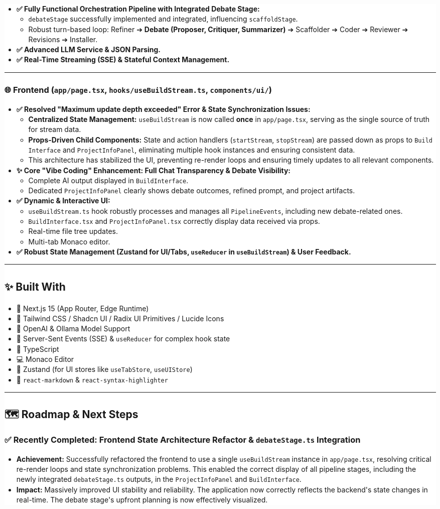 *   **✅ Fully Functional Orchestration Pipeline with Integrated Debate Stage:**
    *   `debateStage` successfully implemented and integrated, influencing `scaffoldStage`.
    *   Robust turn-based loop: Refiner ➔ **Debate (Proposer, Critiquer, Summarizer)** ➔ Scaffolder ➔ Coder ➔ Reviewer ➔ Revisions ➔ Installer.
*   **✅ Advanced LLM Service & JSON Parsing.**
*   **✅ Real-Time Streaming (SSE) & Stateful Context Management.**

---

### 🌐 Frontend (`app/page.tsx`, `hooks/useBuildStream.ts`, `components/ui/`)

*   **✅ Resolved "Maximum update depth exceeded" Error & State Synchronization Issues:**
    *   **Centralized State Management:** `useBuildStream` is now called **once** in `app/page.tsx`, serving as the single source of truth for stream data.
    *   **Props-Driven Child Components:** State and action handlers (`startStream`, `stopStream`) are passed down as props to `BuildInterface` and `ProjectInfoPanel`, eliminating multiple hook instances and ensuring consistent data.
    *   This architecture has stabilized the UI, preventing re-render loops and ensuring timely updates to all relevant components.
*   **✨ Core "Vibe Coding" Enhancement: Full Chat Transparency & Debate Visibility:**
    *   Complete AI output displayed in `BuildInterface`.
    *   Dedicated `ProjectInfoPanel` clearly shows debate outcomes, refined prompt, and project artifacts.
*   **✅ Dynamic & Interactive UI:**
    *   `useBuildStream.ts` hook robustly processes and manages all `PipelineEvents`, including new debate-related ones.
    *   `BuildInterface.tsx` and `ProjectInfoPanel.tsx` correctly display data received via props.
    *   Real-time file tree updates.
    *   Multi-tab Monaco editor.
*   **✅ Robust State Management (Zustand for UI/Tabs, `useReducer` in `useBuildStream`) & User Feedback.**

---

## ✨ Built With

*   💚 Next.js 15 (App Router, Edge Runtime)
*   🎨 Tailwind CSS / Shadcn UI / Radix UI Primitives / Lucide Icons
*   🤖 OpenAI & Ollama Model Support
*   🔄 Server-Sent Events (SSE) & `useReducer` for complex hook state
*   📝 TypeScript
*   💻 Monaco Editor
*   🏪 Zustand (for UI stores like `useTabStore`, `useUIStore`)
*   📖 `react-markdown` & `react-syntax-highlighter`

---

## 🗺️ Roadmap & Next Steps

### ✅ **Recently Completed: Frontend State Architecture Refactor & `debateStage.ts` Integration**
*   **Achievement:** Successfully refactored the frontend to use a single `useBuildStream` instance in `app/page.tsx`, resolving critical re-render loops and state synchronization problems. This enabled the correct display of all pipeline stages, including the newly integrated `debateStage.ts` outputs, in the `ProjectInfoPanel` and `BuildInterface`.
*   **Impact:** Massively improved UI stability and reliability. The application now correctly reflects the backend's state changes in real-time. The debate stage's upfront planning is now effectively visualized.

